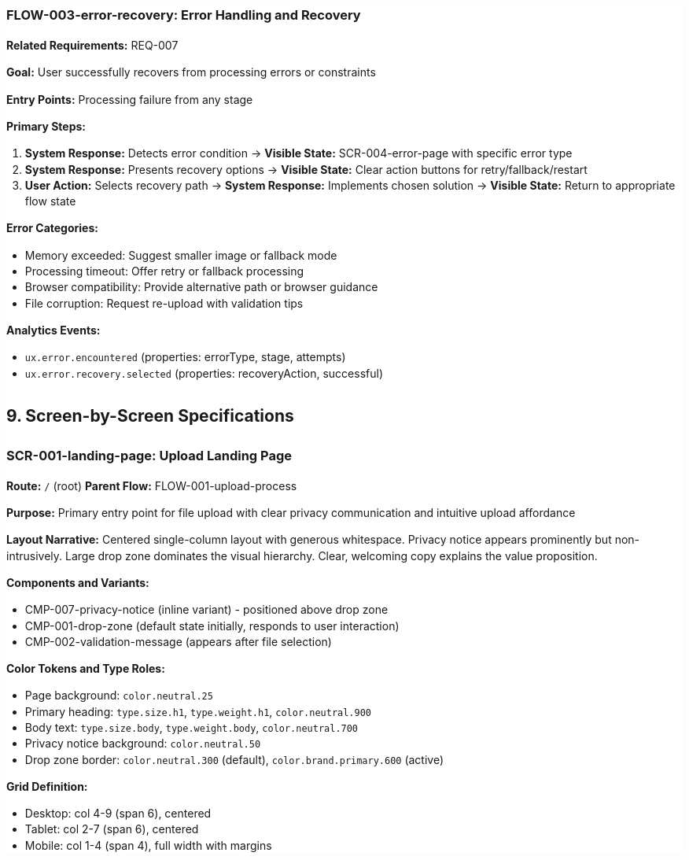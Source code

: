 ### FLOW-003-error-recovery: Error Handling and Recovery
**Related Requirements:** REQ-007

**Goal:** User successfully recovers from processing errors or constraints

**Entry Points:** Processing failure from any stage

**Primary Steps:**
1. **System Response:** Detects error condition → **Visible State:** SCR-004-error-page with specific error type
2. **System Response:** Presents recovery options → **Visible State:** Clear action buttons for retry/fallback/restart
3. **User Action:** Selects recovery path → **System Response:** Implements chosen solution → **Visible State:** Return to appropriate flow state

**Error Categories:**
- Memory exceeded: Suggest smaller image or fallback mode
- Processing timeout: Offer retry or fallback processing
- Browser compatibility: Provide alternative path or browser guidance
- File corruption: Request re-upload with validation tips

**Analytics Events:**
- `ux.error.encountered` (properties: errorType, stage, attempts)
- `ux.error.recovery.selected` (properties: recoveryAction, successful)

## 9. Screen-by-Screen Specifications

### SCR-001-landing-page: Upload Landing Page
**Route:** `/` (root)
**Parent Flow:** FLOW-001-upload-process

**Purpose:** Primary entry point for file upload with clear privacy communication and intuitive upload affordance

**Layout Narrative:**
Centered single-column layout with generous whitespace. Privacy notice appears prominently but non-intrusively. Large drop zone dominates the visual hierarchy. Clear, welcoming copy explains the value proposition.

**Components and Variants:**
- CMP-007-privacy-notice (inline variant) - positioned above drop zone
- CMP-001-drop-zone (default state initially, responds to user interaction)
- CMP-002-validation-message (appears after file selection)

**Color Tokens and Type Roles:**
- Page background: `color.neutral.25`
- Primary heading: `type.size.h1`, `type.weight.h1`, `color.neutral.900`
- Body text: `type.size.body`, `type.weight.body`, `color.neutral.700`
- Privacy notice background: `color.neutral.50`
- Drop zone border: `color.neutral.300` (default), `color.brand.primary.600` (active)

**Grid Definition:**
- Desktop: col 4-9 (span 6), centered
- Tablet: col 2-7 (span 6), centered  
- Mobile: col 1-4 (span 4), full width with margins
